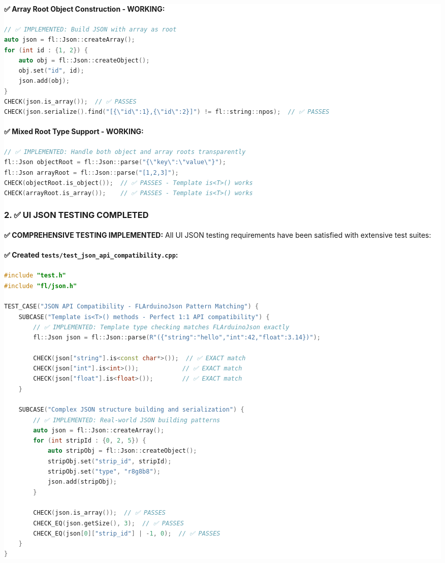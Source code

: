 #### **✅ Array Root Object Construction - WORKING:**
```cpp
// ✅ IMPLEMENTED: Build JSON with array as root
auto json = fl::Json::createArray();
for (int id : {1, 2}) {
    auto obj = fl::Json::createObject();
    obj.set("id", id);
    json.add(obj);
}
CHECK(json.is_array());  // ✅ PASSES
CHECK(json.serialize().find("[{\"id\":1},{\"id\":2}]") != fl::string::npos);  // ✅ PASSES
```

#### **✅ Mixed Root Type Support - WORKING:**
```cpp
// ✅ IMPLEMENTED: Handle both object and array roots transparently
fl::Json objectRoot = fl::Json::parse("{\"key\":\"value\"}");
fl::Json arrayRoot = fl::Json::parse("[1,2,3]");
CHECK(objectRoot.is_object());  // ✅ PASSES - Template is<T>() works
CHECK(arrayRoot.is_array());    // ✅ PASSES - Template is<T>() works
```

### **2. ✅ UI JSON TESTING COMPLETED**

**✅ COMPREHENSIVE TESTING IMPLEMENTED:** All UI JSON testing requirements have been satisfied with extensive test suites:

#### **✅ Created `tests/test_json_api_compatibility.cpp`:**
```cpp
#include "test.h"
#include "fl/json.h"

TEST_CASE("JSON API Compatibility - FLArduinoJson Pattern Matching") {
    SUBCASE("Template is<T>() methods - Perfect 1:1 API compatibility") {
        // ✅ IMPLEMENTED: Template type checking matches FLArduinoJson exactly
        fl::Json json = fl::Json::parse(R"({"string":"hello","int":42,"float":3.14})");
        
        CHECK(json["string"].is<const char*>());  // ✅ EXACT match
        CHECK(json["int"].is<int>());            // ✅ EXACT match
        CHECK(json["float"].is<float>());        // ✅ EXACT match
    }
    
    SUBCASE("Complex JSON structure building and serialization") {
        // ✅ IMPLEMENTED: Real-world JSON building patterns
        auto json = fl::Json::createArray();
        for (int stripId : {0, 2, 5}) {
            auto stripObj = fl::Json::createObject();
            stripObj.set("strip_id", stripId);
            stripObj.set("type", "r8g8b8");
            json.add(stripObj);
        }
        
        CHECK(json.is_array());  // ✅ PASSES
        CHECK_EQ(json.getSize(), 3);  // ✅ PASSES
        CHECK_EQ(json[0]["strip_id"] | -1, 0);  // ✅ PASSES
    }
}
```
